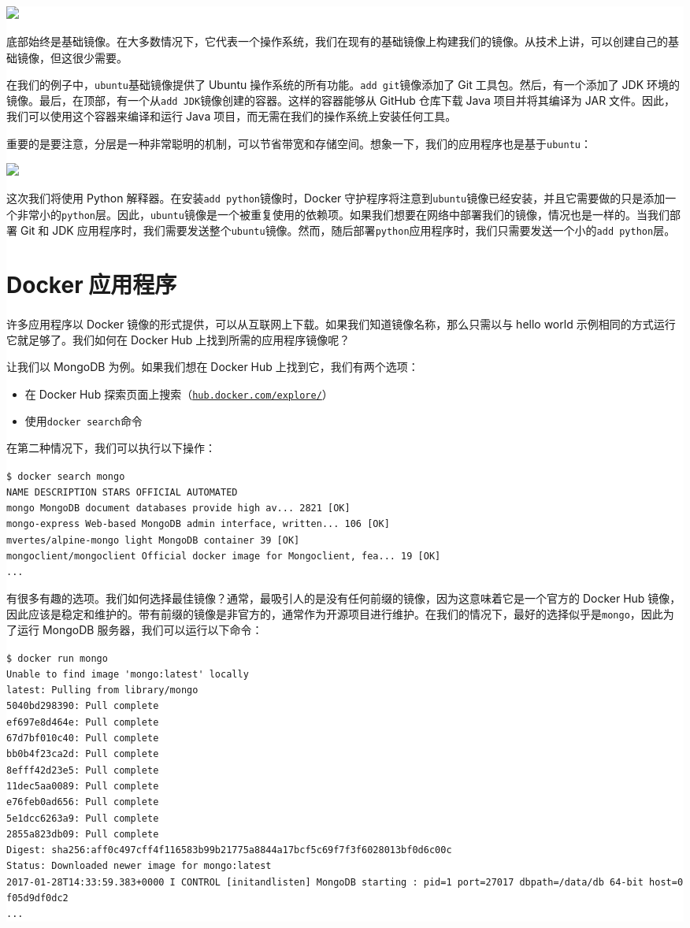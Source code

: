 ![](https://github.com/OpenDocCN/freelearn-devops-zh/raw/master/docs/cd-dkr-jkn/img/0099e866-f813-47d3-a4b7-b34fb88f722b.png)

底部始终是基础镜像。在大多数情况下，它代表一个操作系统，我们在现有的基础镜像上构建我们的镜像。从技术上讲，可以创建自己的基础镜像，但这很少需要。

在我们的例子中，`ubuntu`基础镜像提供了 Ubuntu 操作系统的所有功能。`add git`镜像添加了 Git 工具包。然后，有一个添加了 JDK 环境的镜像。最后，在顶部，有一个从`add JDK`镜像创建的容器。这样的容器能够从 GitHub 仓库下载 Java 项目并将其编译为 JAR 文件。因此，我们可以使用这个容器来编译和运行 Java 项目，而无需在我们的操作系统上安装任何工具。

重要的是要注意，分层是一种非常聪明的机制，可以节省带宽和存储空间。想象一下，我们的应用程序也是基于`ubuntu`：

![](https://github.com/OpenDocCN/freelearn-devops-zh/raw/master/docs/cd-dkr-jkn/img/26c3a1aa-7f15-49e9-9c27-e5a2ed80fbdb.png)

这次我们将使用 Python 解释器。在安装`add python`镜像时，Docker 守护程序将注意到`ubuntu`镜像已经安装，并且它需要做的只是添加一个非常小的`python`层。因此，`ubuntu`镜像是一个被重复使用的依赖项。如果我们想要在网络中部署我们的镜像，情况也是一样的。当我们部署 Git 和 JDK 应用程序时，我们需要发送整个`ubuntu`镜像。然而，随后部署`python`应用程序时，我们只需要发送一个小的`add python`层。

# Docker 应用程序

许多应用程序以 Docker 镜像的形式提供，可以从互联网上下载。如果我们知道镜像名称，那么只需以与 hello world 示例相同的方式运行它就足够了。我们如何在 Docker Hub 上找到所需的应用程序镜像呢？

让我们以 MongoDB 为例。如果我们想在 Docker Hub 上找到它，我们有两个选项：

+   在 Docker Hub 探索页面上搜索（[`hub.docker.com/explore/`](https://hub.docker.com/explore/)）

+   使用`docker search`命令

在第二种情况下，我们可以执行以下操作：

```
$ docker search mongo
NAME DESCRIPTION STARS OFFICIAL AUTOMATED
mongo MongoDB document databases provide high av... 2821 [OK] 
mongo-express Web-based MongoDB admin interface, written... 106 [OK] 
mvertes/alpine-mongo light MongoDB container 39 [OK]
mongoclient/mongoclient Official docker image for Mongoclient, fea... 19 [OK]
...
```

有很多有趣的选项。我们如何选择最佳镜像？通常，最吸引人的是没有任何前缀的镜像，因为这意味着它是一个官方的 Docker Hub 镜像，因此应该是稳定和维护的。带有前缀的镜像是非官方的，通常作为开源项目进行维护。在我们的情况下，最好的选择似乎是`mongo`，因此为了运行 MongoDB 服务器，我们可以运行以下命令：

```
$ docker run mongo
Unable to find image 'mongo:latest' locally
latest: Pulling from library/mongo
5040bd298390: Pull complete
ef697e8d464e: Pull complete
67d7bf010c40: Pull complete
bb0b4f23ca2d: Pull complete
8efff42d23e5: Pull complete
11dec5aa0089: Pull complete
e76feb0ad656: Pull complete
5e1dcc6263a9: Pull complete
2855a823db09: Pull complete
Digest: sha256:aff0c497cff4f116583b99b21775a8844a17bcf5c69f7f3f6028013bf0d6c00c
Status: Downloaded newer image for mongo:latest
2017-01-28T14:33:59.383+0000 I CONTROL [initandlisten] MongoDB starting : pid=1 port=27017 dbpath=/data/db 64-bit host=0f05d9df0dc2
...
```
